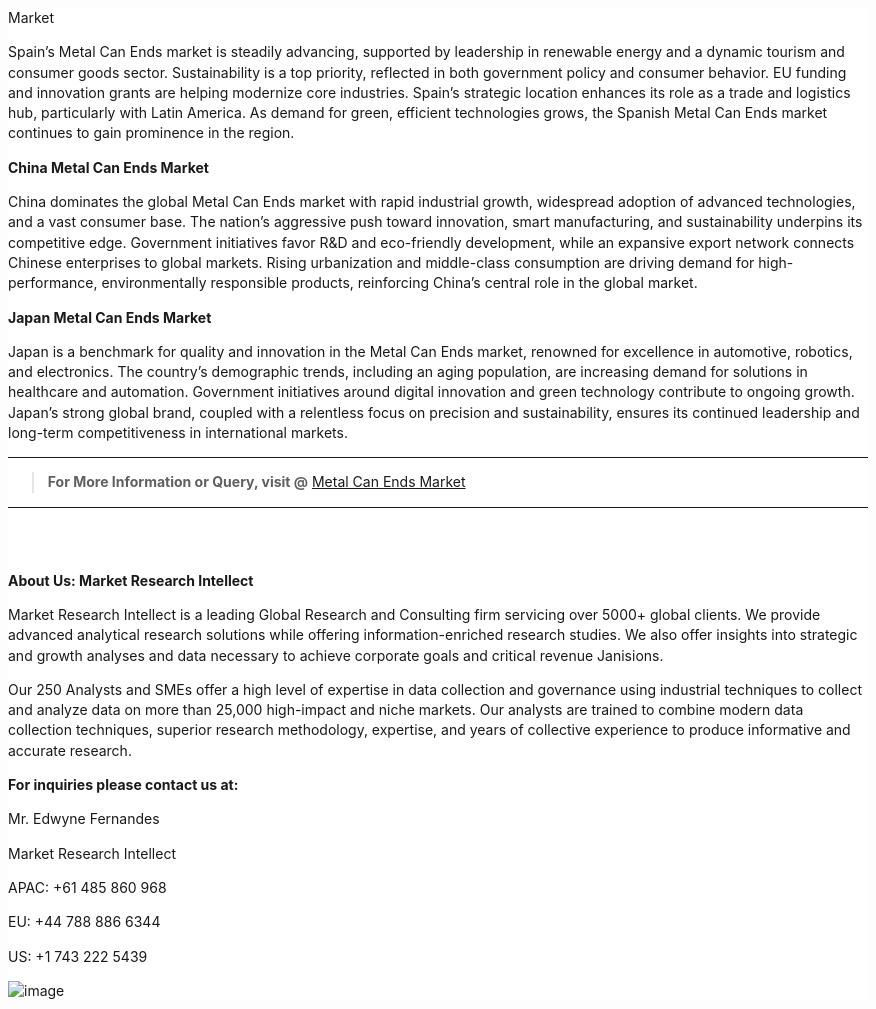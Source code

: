 Market</strong></p><p class="" data-start="4424" data-end="4975">Spain&rsquo;s Metal Can Ends market is steadily advancing, supported by leadership in renewable energy and a dynamic tourism and consumer goods sector. Sustainability is a top priority, reflected in both government policy and consumer behavior. EU funding and innovation grants are helping modernize core industries. Spain&rsquo;s strategic location enhances its role as a trade and logistics hub, particularly with Latin America. As demand for green, efficient technologies grows, the Spanish Metal Can Ends market continues to gain prominence in the region.</p><p class="" data-start="4977" data-end="5589"><strong data-start="4977" data-end="4998">China Metal Can Ends Market</strong></p><p class="" data-start="4977" data-end="5589">China dominates the global Metal Can Ends market with rapid industrial growth, widespread adoption of advanced technologies, and a vast consumer base. The nation&rsquo;s aggressive push toward innovation, smart manufacturing, and sustainability underpins its competitive edge. Government initiatives favor R&amp;D and eco-friendly development, while an expansive export network connects Chinese enterprises to global markets. Rising urbanization and middle-class consumption are driving demand for high-performance, environmentally responsible products, reinforcing China&rsquo;s central role in the global market.</p><p class="" data-start="5591" data-end="6162"><strong data-start="5591" data-end="5612">Japan Metal Can Ends Market</strong></p><p class="" data-start="5591" data-end="6162">Japan is a benchmark for quality and innovation in the Metal Can Ends market, renowned for excellence in automotive, robotics, and electronics. The country&rsquo;s demographic trends, including an aging population, are increasing demand for solutions in healthcare and automation. Government initiatives around digital innovation and green technology contribute to ongoing growth. Japan&rsquo;s strong global brand, coupled with a relentless focus on precision and sustainability, ensures its continued leadership and long-term competitiveness in international markets.</p><hr /><blockquote><p><span class="font-[700]"><strong>For More Information or Query, visit&nbsp;@</strong>&nbsp;</span><span class="font-[700]"><a href="https://www.marketresearchintellect.com/product/global-metal-can-ends-market/?utm_source=Linkedin&utm_medium=019" target="_blank" data-tracking-control-name="article-ssr-frontend-pulse_little-text-block" data-tracking-will-navigate="" data-test-link="">Metal Can Ends Market</a></span></p></blockquote><hr /><h3>&nbsp;</h3><p><strong><span class="font-[700]">About Us: Market Research Intellect</span></strong></p><p><span class="">Market Research Intellect is a leading Global Research and Consulting firm servicing over 5000+ global clients. We provide advanced analytical research solutions while offering information-enriched research studies.&nbsp;</span>We also offer insights into strategic and growth analyses and data necessary to achieve corporate goals and critical revenue Janisions.</p><p><span class="">Our 250 Analysts and SMEs offer a high level of expertise in data collection and governance using industrial techniques to collect and analyze data on more than 25,000 high-impact and niche markets. Our analysts are trained to combine modern data collection techniques, superior research methodology, expertise, and years of collective experience to produce informative and accurate research.</span></p><p><strong>For inquiries please contact us at:</strong></p><p>Mr. Edwyne Fernandes</p><p>Market Research Intellect</p><p>APAC: +61 485 860 968</p><p>EU: +44 788 886 6344</p><p>US: +1 743 222 5439</p>
![image](https://github.com/user-attachments/assets/f3955291-a795-4acd-a3a2-444a164f25f1)

